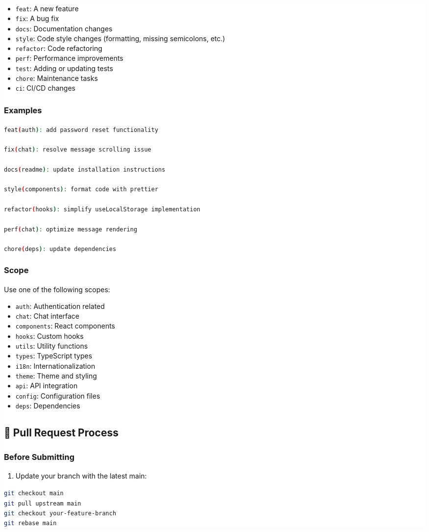 - `feat`: A new feature
- `fix`: A bug fix
- `docs`: Documentation changes
- `style`: Code style changes (formatting, missing semicolons, etc.)
- `refactor`: Code refactoring
- `perf`: Performance improvements
- `test`: Adding or updating tests
- `chore`: Maintenance tasks
- `ci`: CI/CD changes

### Examples

```bash
feat(auth): add password reset functionality

fix(chat): resolve message scrolling issue

docs(readme): update installation instructions

style(components): format code with prettier

refactor(hooks): simplify useLocalStorage implementation

perf(chat): optimize message rendering

chore(deps): update dependencies
```

### Scope

Use one of the following scopes:

- `auth`: Authentication related
- `chat`: Chat interface
- `components`: React components
- `hooks`: Custom hooks
- `utils`: Utility functions
- `types`: TypeScript types
- `i18n`: Internationalization
- `theme`: Theme and styling
- `api`: API integration
- `config`: Configuration files
- `deps`: Dependencies

## 🔄 Pull Request Process

### Before Submitting

1. Update your branch with the latest main:

```bash
git checkout main
git pull upstream main
git checkout your-feature-branch
git rebase main
```
